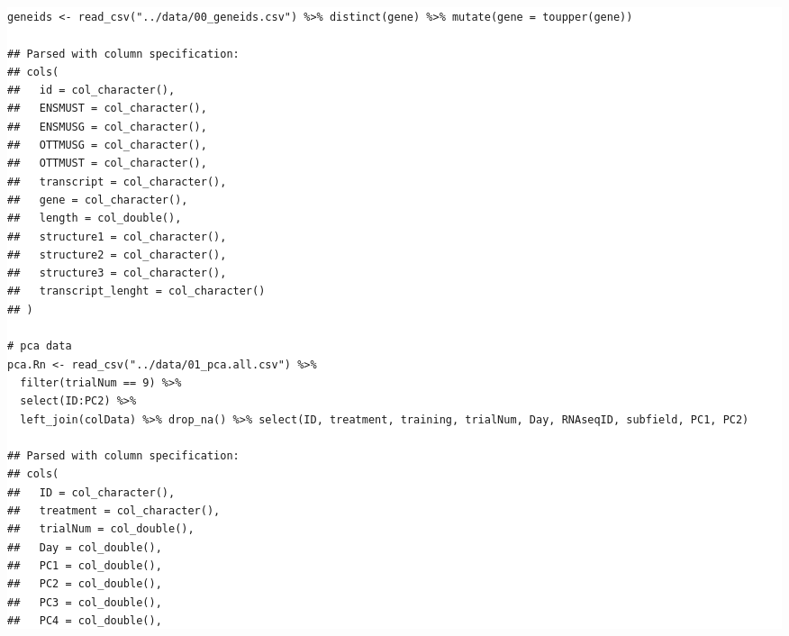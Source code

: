     geneids <- read_csv("../data/00_geneids.csv") %>% distinct(gene) %>% mutate(gene = toupper(gene))

    ## Parsed with column specification:
    ## cols(
    ##   id = col_character(),
    ##   ENSMUST = col_character(),
    ##   ENSMUSG = col_character(),
    ##   OTTMUSG = col_character(),
    ##   OTTMUST = col_character(),
    ##   transcript = col_character(),
    ##   gene = col_character(),
    ##   length = col_double(),
    ##   structure1 = col_character(),
    ##   structure2 = col_character(),
    ##   structure3 = col_character(),
    ##   transcript_lenght = col_character()
    ## )

    # pca data
    pca.Rn <- read_csv("../data/01_pca.all.csv") %>% 
      filter(trialNum == 9) %>%  
      select(ID:PC2) %>%
      left_join(colData) %>% drop_na() %>% select(ID, treatment, training, trialNum, Day, RNAseqID, subfield, PC1, PC2)

    ## Parsed with column specification:
    ## cols(
    ##   ID = col_character(),
    ##   treatment = col_character(),
    ##   trialNum = col_double(),
    ##   Day = col_double(),
    ##   PC1 = col_double(),
    ##   PC2 = col_double(),
    ##   PC3 = col_double(),
    ##   PC4 = col_double(),